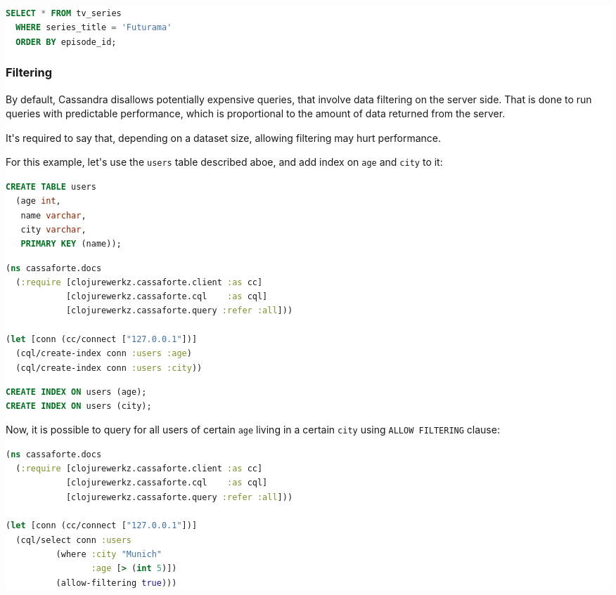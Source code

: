 ```sql
SELECT * FROM tv_series
  WHERE series_title = 'Futurama'
  ORDER BY episode_id;
```

### Filtering

By default, Cassandra disallows potentially expensive queries, that
involve data filtering on the server side. That is done to run queries
with predictable performance, which is proportional to the amount of
data returned from the server.

<div class="alert alert-error">
It's required to say that, depending on a dataset size, allowing filtering may hurt performance.
</div>

For this example, let's use the `users` table described aboe, and add
index on `age` and `city` to it:

```sql
CREATE TABLE users
  (age int,
   name varchar,
   city varchar,
   PRIMARY KEY (name));
```

``` clojure
(ns cassaforte.docs
  (:require [clojurewerkz.cassaforte.client :as cc]
            [clojurewerkz.cassaforte.cql    :as cql]
            [clojurewerkz.cassaforte.query :refer :all]))

(let [conn (cc/connect ["127.0.0.1"])]
  (cql/create-index conn :users :age)
  (cql/create-index conn :users :city))
```

```sql
CREATE INDEX ON users (age);
CREATE INDEX ON users (city);
```

Now, it is possible to query for all users of certain `age` living in a certain `city` using
`ALLOW FILTERING` clause:

``` clojure
(ns cassaforte.docs
  (:require [clojurewerkz.cassaforte.client :as cc]
            [clojurewerkz.cassaforte.cql    :as cql]
            [clojurewerkz.cassaforte.query :refer :all]))

(let [conn (cc/connect ["127.0.0.1"])]
  (cql/select conn :users
          (where :city "Munich"
                 :age [> (int 5)])
          (allow-filtering true)))
```
